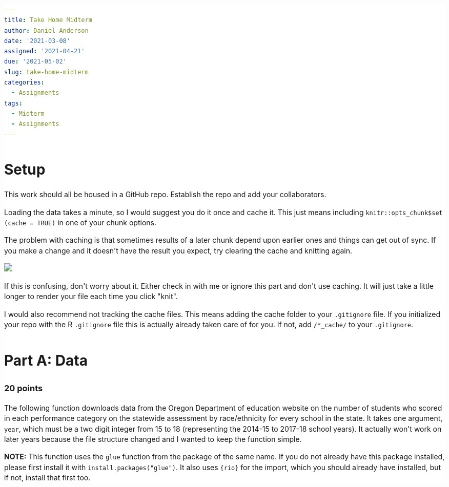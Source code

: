 ```yaml
---
title: Take Home Midterm
author: Daniel Anderson
date: '2021-03-08'
assigned: '2021-04-21'
due: '2021-05-02'
slug: take-home-midterm
categories:
  - Assignments
tags:
  - Midterm
  - Assignments
---
```





# Setup
This work should all be housed in a GitHub repo. Establish the repo and add your collaborators. 

Loading the data takes a minute, so I would suggest you do it once and cache it. This just means including `knitr::opts_chunk$set(cache = TRUE)` in one of your chunk options.

The problem with caching is that sometimes results of a later chunk depend upon earlier ones and things can get out of sync. If you make a change and it doesn't have the result you expect, try clearing the cache and knitting again.

![](../slides/img/clear_cache.png)

If this is confusing, don't worry about it. Either check in with me or ignore this part and don't use caching. It will just take a little longer to render your file each time you click "knit".

I would also recommend not tracking the cache files. This means adding the cache folder to your `.gitignore` file. If you initialized your repo with the R `.gitignore` file this is actually already taken care of for you. If not, add `/*_cache/` to your `.gitignore`.

# Part A: Data 
### 20 points

The following function downloads data from the Oregon Department of education
website on the number of students who scored in each performance category on the
statewide assessment by race/ethnicity for every school in the state. It takes
one argument, `year`, which must be a two digit integer from 15 to 18 (representing the 2014-15 to 2017-18 school years). It actually won't work on later years because the file structure changed and I wanted to keep the function simple.

**NOTE:** This function uses the `glue` function from the package of the same name. If you do not already have this package installed, please first install it with `install.packages("glue")`. It also uses `{rio}` for the import, which you should already have installed, but if not, install that first too.
